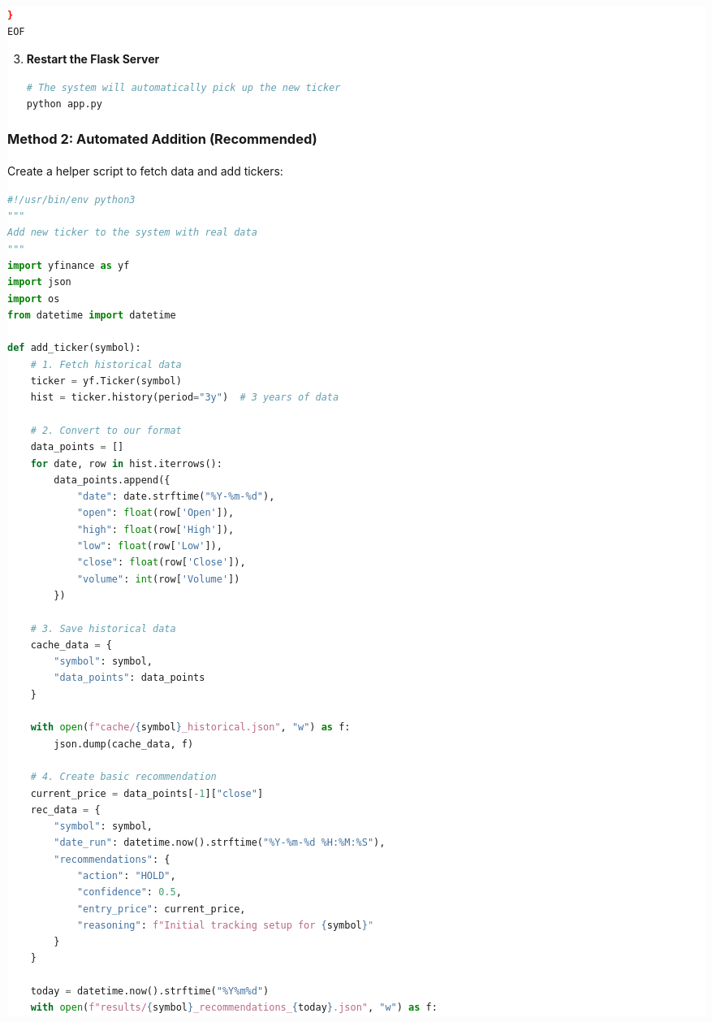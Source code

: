    ```bash
   }
   EOF
   ```

3. **Restart the Flask Server**
   ```bash
   # The system will automatically pick up the new ticker
   python app.py
   ```

### Method 2: Automated Addition (Recommended)

Create a helper script to fetch data and add tickers:

```python
#!/usr/bin/env python3
"""
Add new ticker to the system with real data
"""
import yfinance as yf
import json
import os
from datetime import datetime

def add_ticker(symbol):
    # 1. Fetch historical data
    ticker = yf.Ticker(symbol)
    hist = ticker.history(period="3y")  # 3 years of data
    
    # 2. Convert to our format
    data_points = []
    for date, row in hist.iterrows():
        data_points.append({
            "date": date.strftime("%Y-%m-%d"),
            "open": float(row['Open']),
            "high": float(row['High']),
            "low": float(row['Low']),
            "close": float(row['Close']),
            "volume": int(row['Volume'])
        })
    
    # 3. Save historical data
    cache_data = {
        "symbol": symbol,
        "data_points": data_points
    }
    
    with open(f"cache/{symbol}_historical.json", "w") as f:
        json.dump(cache_data, f)
    
    # 4. Create basic recommendation
    current_price = data_points[-1]["close"]
    rec_data = {
        "symbol": symbol,
        "date_run": datetime.now().strftime("%Y-%m-%d %H:%M:%S"),
        "recommendations": {
            "action": "HOLD",
            "confidence": 0.5,
            "entry_price": current_price,
            "reasoning": f"Initial tracking setup for {symbol}"
        }
    }
    
    today = datetime.now().strftime("%Y%m%d")
    with open(f"results/{symbol}_recommendations_{today}.json", "w") as f:
```